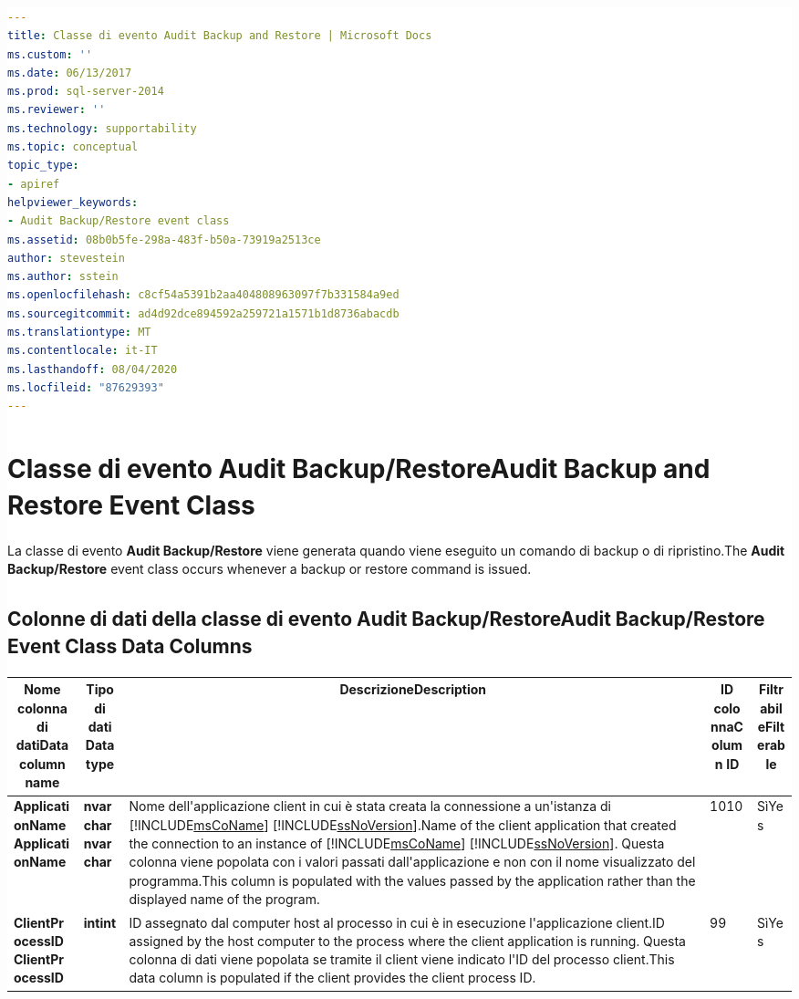 ```yaml
---
title: Classe di evento Audit Backup and Restore | Microsoft Docs
ms.custom: ''
ms.date: 06/13/2017
ms.prod: sql-server-2014
ms.reviewer: ''
ms.technology: supportability
ms.topic: conceptual
topic_type:
- apiref
helpviewer_keywords:
- Audit Backup/Restore event class
ms.assetid: 08b0b5fe-298a-483f-b50a-73919a2513ce
author: stevestein
ms.author: sstein
ms.openlocfilehash: c8cf54a5391b2aa404808963097f7b331584a9ed
ms.sourcegitcommit: ad4d92dce894592a259721a1571b1d8736abacdb
ms.translationtype: MT
ms.contentlocale: it-IT
ms.lasthandoff: 08/04/2020
ms.locfileid: "87629393"
---
```

# <a name="audit-backup-and-restore-event-class"></a><span data-ttu-id="33798-102">Classe di evento Audit Backup/Restore</span><span class="sxs-lookup"><span data-stu-id="33798-102">Audit Backup and Restore Event Class</span></span>
  <span data-ttu-id="33798-103">La classe di evento **Audit Backup/Restore** viene generata quando viene eseguito un comando di backup o di ripristino.</span><span class="sxs-lookup"><span data-stu-id="33798-103">The **Audit Backup/Restore** event class occurs whenever a backup or restore command is issued.</span></span>  
  
## <a name="audit-backuprestore-event-class-data-columns"></a><span data-ttu-id="33798-104">Colonne di dati della classe di evento Audit Backup/Restore</span><span class="sxs-lookup"><span data-stu-id="33798-104">Audit Backup/Restore Event Class Data Columns</span></span>  
  
|<span data-ttu-id="33798-105">Nome colonna di dati</span><span class="sxs-lookup"><span data-stu-id="33798-105">Data column name</span></span>|<span data-ttu-id="33798-106">Tipo di dati</span><span class="sxs-lookup"><span data-stu-id="33798-106">Data type</span></span>|<span data-ttu-id="33798-107">Descrizione</span><span class="sxs-lookup"><span data-stu-id="33798-107">Description</span></span>|<span data-ttu-id="33798-108">ID colonna</span><span class="sxs-lookup"><span data-stu-id="33798-108">Column ID</span></span>|<span data-ttu-id="33798-109">Filtrabile</span><span class="sxs-lookup"><span data-stu-id="33798-109">Filterable</span></span>|  
|----------------------|---------------|-----------------|---------------|----------------|  
|<span data-ttu-id="33798-110">**ApplicationName**</span><span class="sxs-lookup"><span data-stu-id="33798-110">**ApplicationName**</span></span>|<span data-ttu-id="33798-111">**nvarchar**</span><span class="sxs-lookup"><span data-stu-id="33798-111">**nvarchar**</span></span>|<span data-ttu-id="33798-112">Nome dell'applicazione client in cui è stata creata la connessione a un'istanza di [!INCLUDE[msCoName](../../includes/msconame-md.md)] [!INCLUDE[ssNoVersion](../../includes/ssnoversion-md.md)].</span><span class="sxs-lookup"><span data-stu-id="33798-112">Name of the client application that created the connection to an instance of [!INCLUDE[msCoName](../../includes/msconame-md.md)] [!INCLUDE[ssNoVersion](../../includes/ssnoversion-md.md)].</span></span> <span data-ttu-id="33798-113">Questa colonna viene popolata con i valori passati dall'applicazione e non con il nome visualizzato del programma.</span><span class="sxs-lookup"><span data-stu-id="33798-113">This column is populated with the values passed by the application rather than the displayed name of the program.</span></span>|<span data-ttu-id="33798-114">10</span><span class="sxs-lookup"><span data-stu-id="33798-114">10</span></span>|<span data-ttu-id="33798-115">Sì</span><span class="sxs-lookup"><span data-stu-id="33798-115">Yes</span></span>|  
|<span data-ttu-id="33798-116">**ClientProcessID**</span><span class="sxs-lookup"><span data-stu-id="33798-116">**ClientProcessID**</span></span>|<span data-ttu-id="33798-117">**int**</span><span class="sxs-lookup"><span data-stu-id="33798-117">**int**</span></span>|<span data-ttu-id="33798-118">ID assegnato dal computer host al processo in cui è in esecuzione l'applicazione client.</span><span class="sxs-lookup"><span data-stu-id="33798-118">ID assigned by the host computer to the process where the client application is running.</span></span> <span data-ttu-id="33798-119">Questa colonna di dati viene popolata se tramite il client viene indicato l'ID del processo client.</span><span class="sxs-lookup"><span data-stu-id="33798-119">This data column is populated if the client provides the client process ID.</span></span>|<span data-ttu-id="33798-120">9</span><span class="sxs-lookup"><span data-stu-id="33798-120">9</span></span>|<span data-ttu-id="33798-121">Sì</span><span class="sxs-lookup"><span data-stu-id="33798-121">Yes</span></span>|  